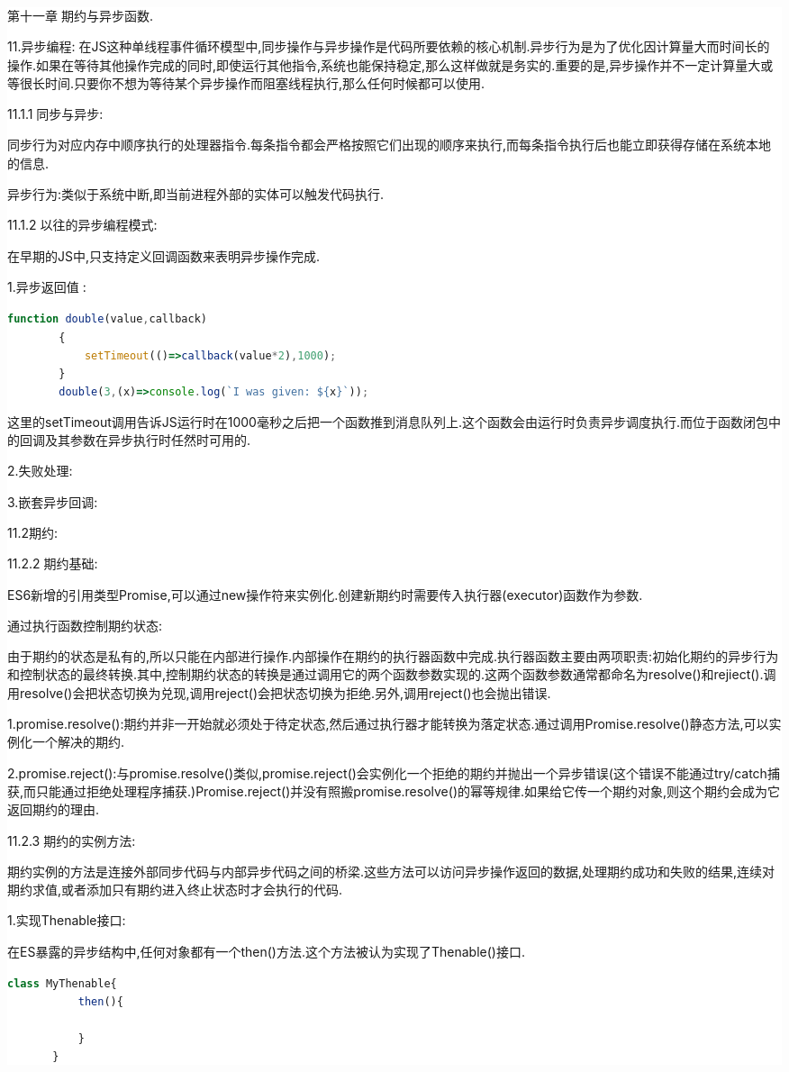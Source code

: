 第十一章  期约与异步函数.

11.异步编程: 在JS这种单线程事件循环模型中,同步操作与异步操作是代码所要依赖的核心机制.异步行为是为了优化因计算量大而时间长的操作.如果在等待其他操作完成的同时,即使运行其他指令,系统也能保持稳定,那么这样做就是务实的.重要的是,异步操作并不一定计算量大或等很长时间.只要你不想为等待某个异步操作而阻塞线程执行,那么任何时候都可以使用.

11.1.1 同步与异步:

同步行为对应内存中顺序执行的处理器指令.每条指令都会严格按照它们出现的顺序来执行,而每条指令执行后也能立即获得存储在系统本地的信息.

异步行为:类似于系统中断,即当前进程外部的实体可以触发代码执行.

11.1.2 以往的异步编程模式:

在早期的JS中,只支持定义回调函数来表明异步操作完成.

1.异步返回值 :

```javascript
function double(value,callback)
        {
            setTimeout(()=>callback(value*2),1000);
        }
        double(3,(x)=>console.log(`I was given: ${x}`));
```

这里的setTimeout调用告诉JS运行时在1000毫秒之后把一个函数推到消息队列上.这个函数会由运行时负责异步调度执行.而位于函数闭包中的回调及其参数在异步执行时任然时可用的.

2.失败处理:

3.嵌套异步回调:

11.2期约:

11.2.2 期约基础:

ES6新增的引用类型Promise,可以通过new操作符来实例化.创建新期约时需要传入执行器(executor)函数作为参数.

通过执行函数控制期约状态:

由于期约的状态是私有的,所以只能在内部进行操作.内部操作在期约的执行器函数中完成.执行器函数主要由两项职责:初始化期约的异步行为和控制状态的最终转换.其中,控制期约状态的转换是通过调用它的两个函数参数实现的.这两个函数参数通常都命名为resolve()和rejiect().调用resolve()会把状态切换为兑现,调用reject()会把状态切换为拒绝.另外,调用reject()也会抛出错误.

1.promise.resolve():期约并非一开始就必须处于待定状态,然后通过执行器才能转换为落定状态.通过调用Promise.resolve()静态方法,可以实例化一个解决的期约.

2.promise.reject():与promise.resolve()类似,promise.reject()会实例化一个拒绝的期约并抛出一个异步错误(这个错误不能通过try/catch捕获,而只能通过拒绝处理程序捕获.)Promise.reject()并没有照搬promise.resolve()的幂等规律.如果给它传一个期约对象,则这个期约会成为它返回期约的理由.

11.2.3 期约的实例方法:

期约实例的方法是连接外部同步代码与内部异步代码之间的桥梁.这些方法可以访问异步操作返回的数据,处理期约成功和失败的结果,连续对期约求值,或者添加只有期约进入终止状态时才会执行的代码.

1.实现Thenable接口:

 在ES暴露的异步结构中,任何对象都有一个then()方法.这个方法被认为实现了Thenable()接口.

```javascript
class MyThenable{
           then(){
               
           }
       }
```
